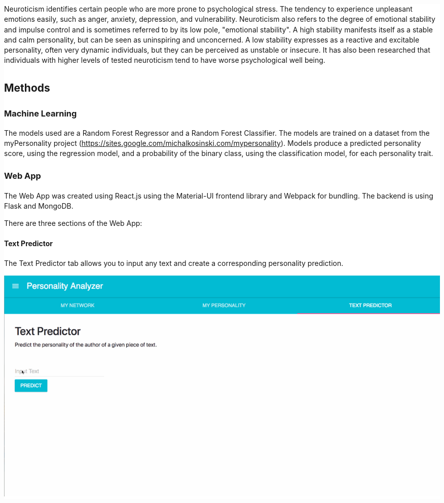 Neuroticism identifies certain people who are more prone to psychological stress. The tendency to experience unpleasant emotions easily, such as anger, anxiety, depression, and vulnerability. Neuroticism also refers to the degree of emotional stability and impulse control and is sometimes referred to by its low pole, "emotional stability". A high stability manifests itself as a stable and calm personality, but can be seen as uninspiring and unconcerned. A low stability expresses as a reactive and excitable personality, often very dynamic individuals, but they can be perceived as unstable or insecure. It has also been researched that individuals with higher levels of tested neuroticism tend to have worse psychological well being.

## Methods

### Machine Learning

The models used are a Random Forest Regressor and a Random Forest Classifier. The models are trained on a dataset from the myPersonality project (https://sites.google.com/michalkosinski.com/mypersonality). Models produce a predicted personality score, using the regression model, and a probability of the binary class, using the classification model, for each personality trait.

### Web App

The Web App was created using React.js using the Material-UI frontend library and Webpack for bundling. The backend is using Flask and MongoDB.

There are three sections of the Web App:

#### Text Predictor

The Text Predictor tab allows you to input any text and create a corresponding personality prediction.

![Alt Text](static/Text_Predictor.gif)
